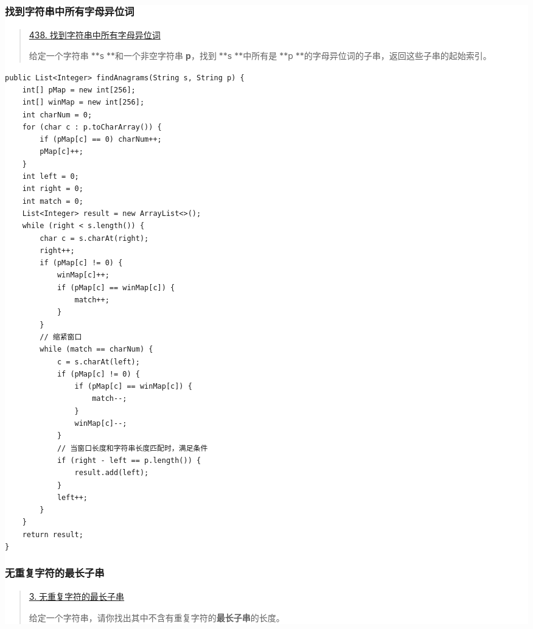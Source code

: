 ### 找到字符串中所有字母异位词

> [438. 找到字符串中所有字母异位词](https://leetcode-cn.com/problems/find-all-anagrams-in-a-string/)
>
> 给定一个字符串  **s **和一个非空字符串  **p**，找到  **s **中所有是  **p **的字母异位词的子串，返回这些子串的起始索引。

```
public List<Integer> findAnagrams(String s, String p) {
    int[] pMap = new int[256];
    int[] winMap = new int[256];
    int charNum = 0;
    for (char c : p.toCharArray()) {
        if (pMap[c] == 0) charNum++;
        pMap[c]++;
    }
    int left = 0;
    int right = 0;
    int match = 0;
    List<Integer> result = new ArrayList<>();
    while (right < s.length()) {
        char c = s.charAt(right);
        right++;
        if (pMap[c] != 0) {
            winMap[c]++;
            if (pMap[c] == winMap[c]) {
                match++;
            }
        }
        // 缩紧窗口
        while (match == charNum) {
            c = s.charAt(left);
            if (pMap[c] != 0) {
                if (pMap[c] == winMap[c]) {
                    match--;
                }
                winMap[c]--;
            }
            // 当窗口长度和字符串长度匹配时，满足条件
            if (right - left == p.length()) {
                result.add(left);
            }
            left++;
        }
    }
    return result;
}
```

### 无重复字符的最长子串

> [3. 无重复字符的最长子串](https://leetcode-cn.com/problems/longest-substring-without-repeating-characters/)
>
> 给定一个字符串，请你找出其中不含有重复字符的**最长子串**的长度。
